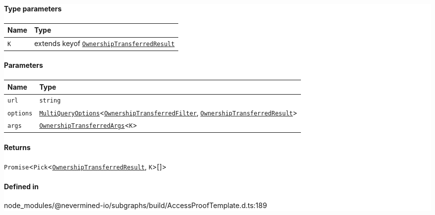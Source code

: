 #### Type parameters

| Name | Type                                                                                                      |
| :--- | :-------------------------------------------------------------------------------------------------------- |
| `K`  | extends keyof [`OwnershipTransferredResult`](subgraphs.AccessProofTemplate.md#ownershiptransferredresult) |

#### Parameters

| Name      | Type                                                                                                                                                                                                                                                                 |
| :-------- | :------------------------------------------------------------------------------------------------------------------------------------------------------------------------------------------------------------------------------------------------------------------- |
| `url`     | `string`                                                                                                                                                                                                                                                             |
| `options` | [`MultiQueryOptions`](subgraphs.AccessProofTemplate.md#multiqueryoptions)<[`OwnershipTransferredFilter`](subgraphs.AccessProofTemplate.md#ownershiptransferredfilter), [`OwnershipTransferredResult`](subgraphs.AccessProofTemplate.md#ownershiptransferredresult)\> |
| `args`    | [`OwnershipTransferredArgs`](subgraphs.AccessProofTemplate.md#ownershiptransferredargs)<`K`\>                                                                                                                                                                        |

#### Returns

`Promise`<`Pick`<[`OwnershipTransferredResult`](subgraphs.AccessProofTemplate.md#ownershiptransferredresult), `K`\>[]\>

#### Defined in

node_modules/@nevermined-io/subgraphs/build/AccessProofTemplate.d.ts:189
